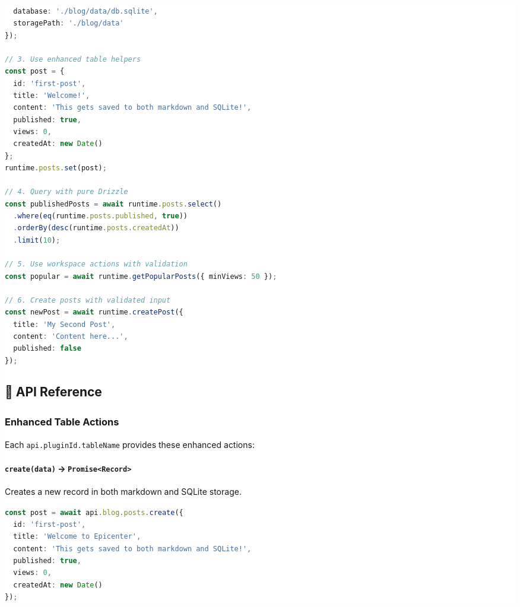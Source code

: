 ```typescript
  database: './blog/data/db.sqlite',
  storagePath: './blog/data'
});

// 3. Use enhanced table helpers
const post = {
  id: 'first-post',
  title: 'Welcome!',
  content: 'This gets saved to both markdown and SQLite!',
  published: true,
  views: 0,
  createdAt: new Date()
};
runtime.posts.set(post);

// 4. Query with pure Drizzle
const publishedPosts = await runtime.posts.select()
  .where(eq(runtime.posts.published, true))
  .orderBy(desc(runtime.posts.createdAt))
  .limit(10);

// 5. Use workspace actions with validation
const popular = await runtime.getPopularPosts({ minViews: 50 });

// 6. Create posts with validated input
const newPost = await runtime.createPost({
  title: 'My Second Post',
  content: 'Content here...',
  published: false
});
```

## 📖 API Reference

### Enhanced Table Actions

Each `api.pluginId.tableName` provides these enhanced actions:

#### `create(data)` → `Promise<Record>`

Creates a new record in both markdown and SQLite storage.

```typescript
const post = await api.blog.posts.create({
  id: 'first-post',
  title: 'Welcome to Epicenter',
  content: 'This gets saved to both markdown and SQLite!',
  published: true,
  views: 0,
  createdAt: new Date()
});
```
